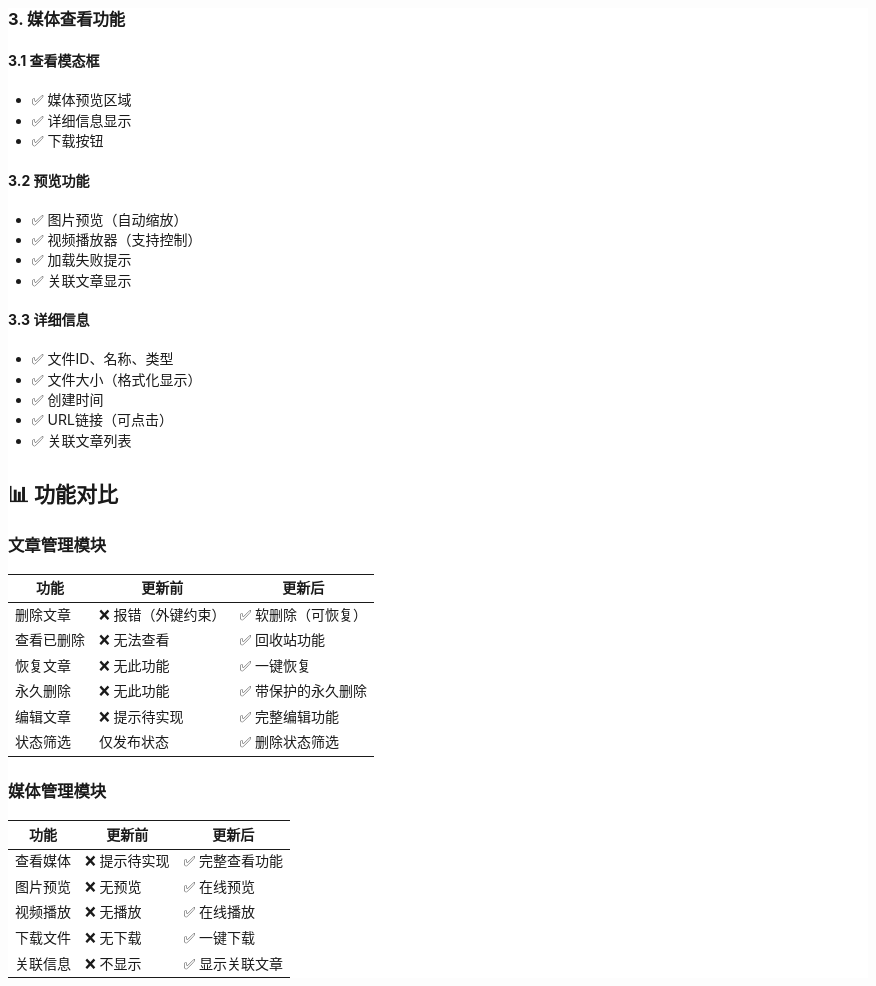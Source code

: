 ### 3. 媒体查看功能

#### 3.1 查看模态框
- ✅ 媒体预览区域
- ✅ 详细信息显示
- ✅ 下载按钮

#### 3.2 预览功能
- ✅ 图片预览（自动缩放）
- ✅ 视频播放器（支持控制）
- ✅ 加载失败提示
- ✅ 关联文章显示

#### 3.3 详细信息
- ✅ 文件ID、名称、类型
- ✅ 文件大小（格式化显示）
- ✅ 创建时间
- ✅ URL链接（可点击）
- ✅ 关联文章列表

## 📊 功能对比

### 文章管理模块

| 功能       | 更新前             | 更新后             |
| ---------- | ------------------ | ------------------ |
| 删除文章   | ❌ 报错（外键约束） | ✅ 软删除（可恢复） |
| 查看已删除 | ❌ 无法查看         | ✅ 回收站功能       |
| 恢复文章   | ❌ 无此功能         | ✅ 一键恢复         |
| 永久删除   | ❌ 无此功能         | ✅ 带保护的永久删除 |
| 编辑文章   | ❌ 提示待实现       | ✅ 完整编辑功能     |
| 状态筛选   | 仅发布状态         | ✅ 删除状态筛选     |

### 媒体管理模块

| 功能     | 更新前       | 更新后         |
| -------- | ------------ | -------------- |
| 查看媒体 | ❌ 提示待实现 | ✅ 完整查看功能 |
| 图片预览 | ❌ 无预览     | ✅ 在线预览     |
| 视频播放 | ❌ 无播放     | ✅ 在线播放     |
| 下载文件 | ❌ 无下载     | ✅ 一键下载     |
| 关联信息 | ❌ 不显示     | ✅ 显示关联文章 |
